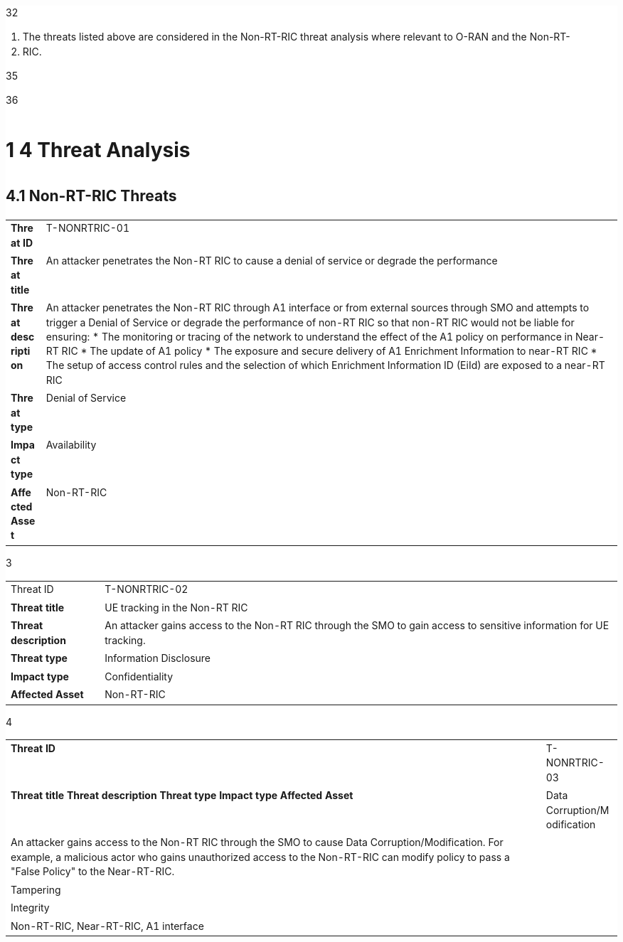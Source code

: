 32

1. The threats listed above are considered in the Non-RT-RIC threat analysis where relevant to O-RAN and the Non-RT-
2. RIC.

35

36

# 1 4 Threat Analysis

## 4.1 Non-RT-RIC Threats

<div class="table-wrapper" markdown="block">

|  |  |
| --- | --- |
| **Threat ID** | T-NONRTRIC-01 |
| **Threat title** | An attacker penetrates the Non-RT RIC to cause a denial of service or degrade the performance |
| **Threat description** | An attacker penetrates the Non-RT RIC through A1 interface or from external sources through SMO and attempts to trigger a Denial of Service or degrade the performance of non-RT RIC so that non-RT RIC would not be liable for ensuring:   * The monitoring or tracing of the network to understand the effect of the A1 policy on performance in Near-RT RIC * The update of A1 policy * The exposure and secure delivery of A1 Enrichment Information to near-RT RIC * The setup of access control rules and the selection of which Enrichment Information ID (EiId) are exposed to a near-RT RIC |
| **Threat type** | Denial of Service |
| **Impact type** | Availability |
| **Affected Asset** | Non-RT-RIC |

</div>

3

<div class="table-wrapper" markdown="block">

|  |  |
| --- | --- |
| Threat ID | T-NONRTRIC-02 |
| **Threat title** | UE tracking in the Non-RT RIC |
| **Threat description** | An attacker gains access to the Non-RT RIC through the SMO to gain access to sensitive information for UE tracking. |
| **Threat type** | Information Disclosure |
| **Impact type** | Confidentiality |
| **Affected Asset** | Non-RT-RIC |

</div>

4

<div class="table-wrapper" markdown="block">

|  |  |
| --- | --- |
| **Threat ID** | T- NONRTRIC-03 |
| **Threat title**  **Threat description**  **Threat type Impact type**  **Affected Asset** | Data Corruption/Modification |
| An attacker gains access to the Non-RT RIC through the SMO to cause Data Corruption/Modification. For example, a malicious actor who gains unauthorized access to the Non-RT-RIC can modify policy to pass a "False Policy" to the Near-RT-RIC. |
| Tampering |
| Integrity |
| Non-RT-RIC, Near-RT-RIC, A1 interface |
